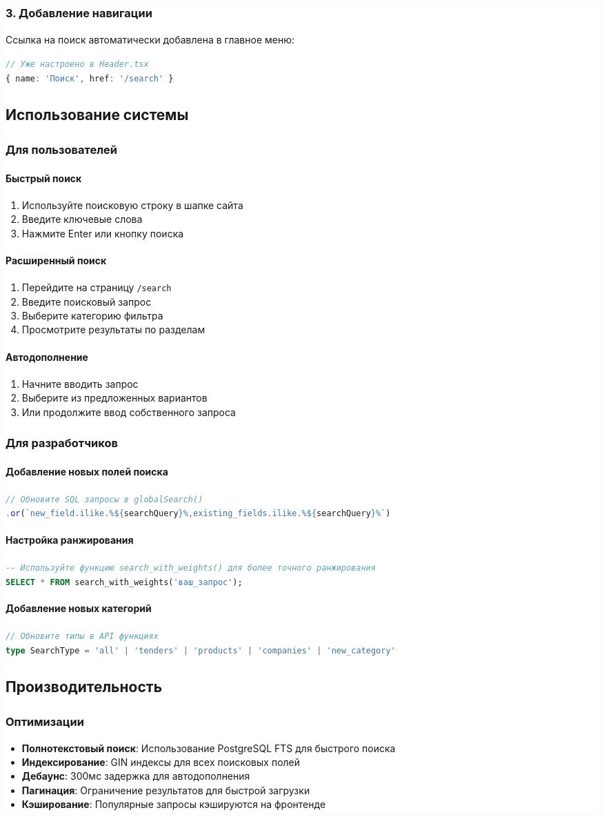 ### 3. Добавление навигации
Ссылка на поиск автоматически добавлена в главное меню:
```typescript
// Уже настроено в Header.tsx
{ name: 'Поиск', href: '/search' }
```

## Использование системы

### Для пользователей

#### Быстрый поиск
1. Используйте поисковую строку в шапке сайта
2. Введите ключевые слова
3. Нажмите Enter или кнопку поиска

#### Расширенный поиск
1. Перейдите на страницу `/search`
2. Введите поисковый запрос
3. Выберите категорию фильтра
4. Просмотрите результаты по разделам

#### Автодополнение
1. Начните вводить запрос
2. Выберите из предложенных вариантов
3. Или продолжите ввод собственного запроса

### Для разработчиков

#### Добавление новых полей поиска
```typescript
// Обновите SQL запросы в globalSearch()
.or(`new_field.ilike.%${searchQuery}%,existing_fields.ilike.%${searchQuery}%`)
```

#### Настройка ранжирования
```sql
-- Используйте функцию search_with_weights() для более точного ранжирования
SELECT * FROM search_with_weights('ваш_запрос');
```

#### Добавление новых категорий
```typescript
// Обновите типы в API функциях
type SearchType = 'all' | 'tenders' | 'products' | 'companies' | 'new_category'
```

## Производительность

### Оптимизации
- **Полнотекстовый поиск**: Использование PostgreSQL FTS для быстрого поиска
- **Индексирование**: GIN индексы для всех поисковых полей
- **Дебаунс**: 300мс задержка для автодополнения
- **Пагинация**: Ограничение результатов для быстрой загрузки
- **Кэширование**: Популярные запросы кэшируются на фронтенде
